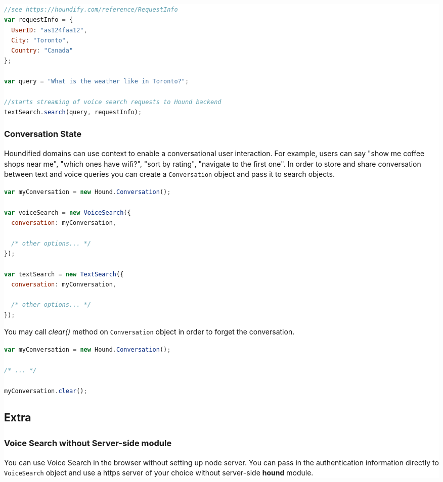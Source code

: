 ```javascript
//see https://houndify.com/reference/RequestInfo
var requestInfo = { 
  UserID: "as124faa12", 
  City: "Toronto", 
  Country: "Canada"
};

var query = "What is the weather like in Toronto?";

//starts streaming of voice search requests to Hound backend
textSearch.search(query, requestInfo);
```

### Conversation State

Houndified domains can use context to enable a conversational user interaction. For example, users can say "show me coffee shops near me", "which ones have wifi?", "sort by rating", "navigate to the first one". In order to store and share conversation between text and voice queries you can create a `Conversation` object and pass it to search objects.

```javascript
var myConversation = new Hound.Conversation();

var voiceSearch = new VoiceSearch({
  conversation: myConversation,

  /* other options... */
});

var textSearch = new TextSearch({
  conversation: myConversation,

  /* other options... */
});
```

You may call *clear()* method on `Conversation` object in order to forget the conversation.


```javascript
var myConversation = new Hound.Conversation();

/* ... */

myConversation.clear();
```

## Extra

### Voice Search without Server-side module

You can use Voice Search in the browser without setting up node server. You can pass in the authentication information directly to `VoiceSearch` object and use a https server of your choice without server-side **hound** module. 
